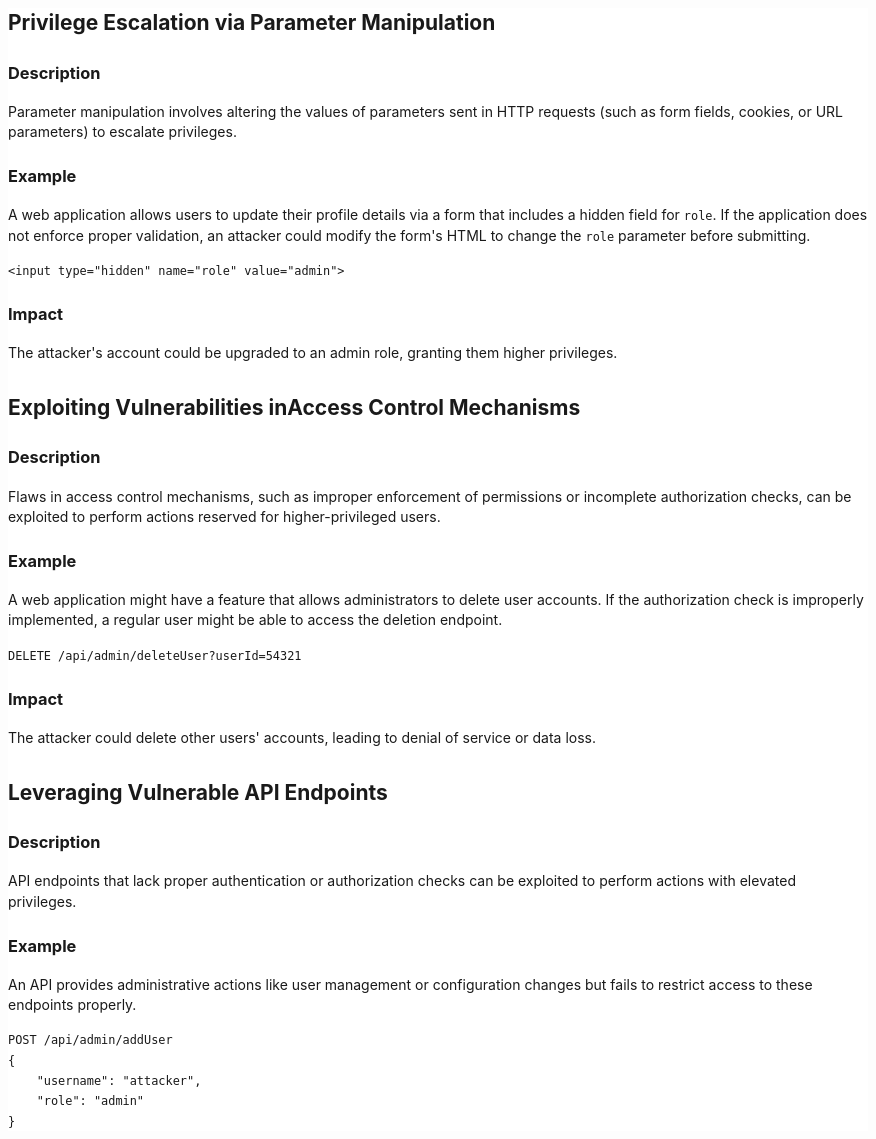 ## Privilege Escalation via Parameter Manipulation

### Description
Parameter manipulation involves altering the values of parameters sent in HTTP requests
(such as form fields, cookies, or URL parameters) to escalate privileges.

### Example
A web application allows users to update their profile details via a form that includes
a hidden field for `role`. If the application does not enforce proper validation, an
attacker could modify the form's HTML to change the `role` parameter before submitting.
```
<input type="hidden" name="role" value="admin">
```

### Impact
The attacker's account could be upgraded to an admin role, granting them higher
privileges.

## Exploiting Vulnerabilities inAccess Control Mechanisms

### Description
Flaws in access control mechanisms, such as improper enforcement of permissions or
incomplete authorization checks, can be exploited to perform actions reserved for
higher-privileged users.

### Example
A web application might have a feature that allows administrators to delete user accounts.
If the authorization check is improperly implemented, a regular user might be able to
access the deletion endpoint.
```
DELETE /api/admin/deleteUser?userId=54321
```

### Impact
The attacker could delete other users' accounts, leading to denial of service or data
loss.

## Leveraging Vulnerable API Endpoints

### Description
API endpoints that lack proper authentication or authorization checks can be exploited
to perform actions with elevated privileges.

### Example
An API provides administrative actions like user management or configuration changes but
fails to restrict access to these endpoints properly.
```
POST /api/admin/addUser
{
    "username": "attacker",
    "role": "admin"
}
```
